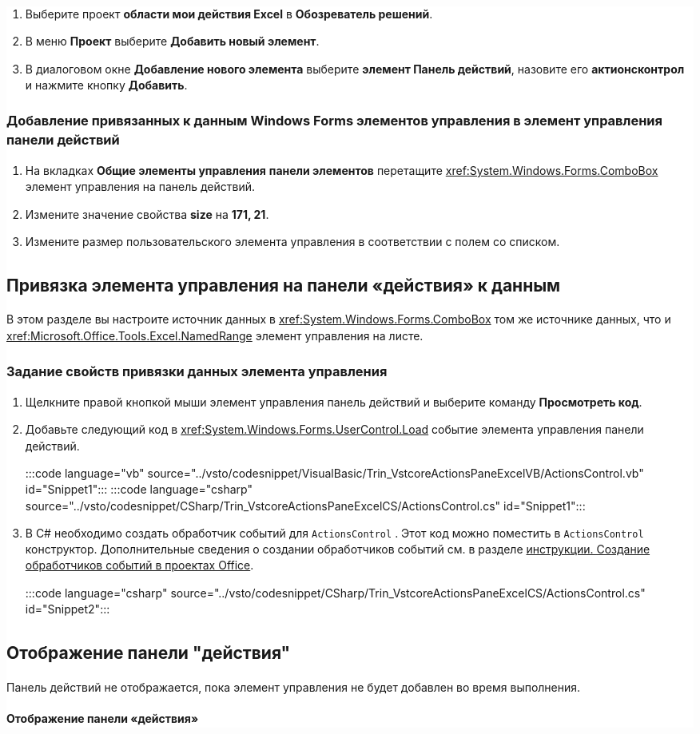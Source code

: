 1. Выберите проект **области мои действия Excel** в **Обозреватель решений**.

2. В меню **Проект** выберите **Добавить новый элемент**.

3. В диалоговом окне **Добавление нового элемента** выберите **элемент Панель действий**, назовите его **актионсконтрол** и нажмите кнопку **Добавить**.

### <a name="to-add-data-bound-windows-forms-controls-to-an-actions-pane-control"></a>Добавление привязанных к данным Windows Forms элементов управления в элемент управления панели действий

1. На вкладках **Общие элементы управления** **панели элементов** перетащите <xref:System.Windows.Forms.ComboBox> элемент управления на панель действий.

2. Измените значение свойства **size** на **171, 21**.

3. Измените размер пользовательского элемента управления в соответствии с полем со списком.

## <a name="bind-the-control-on-the-actions-pane-to-data"></a>Привязка элемента управления на панели «действия» к данным
 В этом разделе вы настроите источник данных в <xref:System.Windows.Forms.ComboBox> том же источнике данных, что и <xref:Microsoft.Office.Tools.Excel.NamedRange> элемент управления на листе.

### <a name="to-set-data-binding-properties-of-the-control"></a>Задание свойств привязки данных элемента управления

1. Щелкните правой кнопкой мыши элемент управления панель действий и выберите команду **Просмотреть код**.

2. Добавьте следующий код в <xref:System.Windows.Forms.UserControl.Load> событие элемента управления панели действий.

     :::code language="vb" source="../vsto/codesnippet/VisualBasic/Trin_VstcoreActionsPaneExcelVB/ActionsControl.vb" id="Snippet1":::
     :::code language="csharp" source="../vsto/codesnippet/CSharp/Trin_VstcoreActionsPaneExcelCS/ActionsControl.cs" id="Snippet1":::

3. В C# необходимо создать обработчик событий для `ActionsControl` . Этот код можно поместить в `ActionsControl` конструктор. Дополнительные сведения о создании обработчиков событий см. в разделе [инструкции. Создание обработчиков событий в проектах Office](../vsto/how-to-create-event-handlers-in-office-projects.md).

     :::code language="csharp" source="../vsto/codesnippet/CSharp/Trin_VstcoreActionsPaneExcelCS/ActionsControl.cs" id="Snippet2":::

## <a name="show-the-actions-pane"></a>Отображение панели "действия"
 Панель действий не отображается, пока элемент управления не будет добавлен во время выполнения.

#### <a name="to-show-the-actions-pane"></a>Отображение панели «действия»

